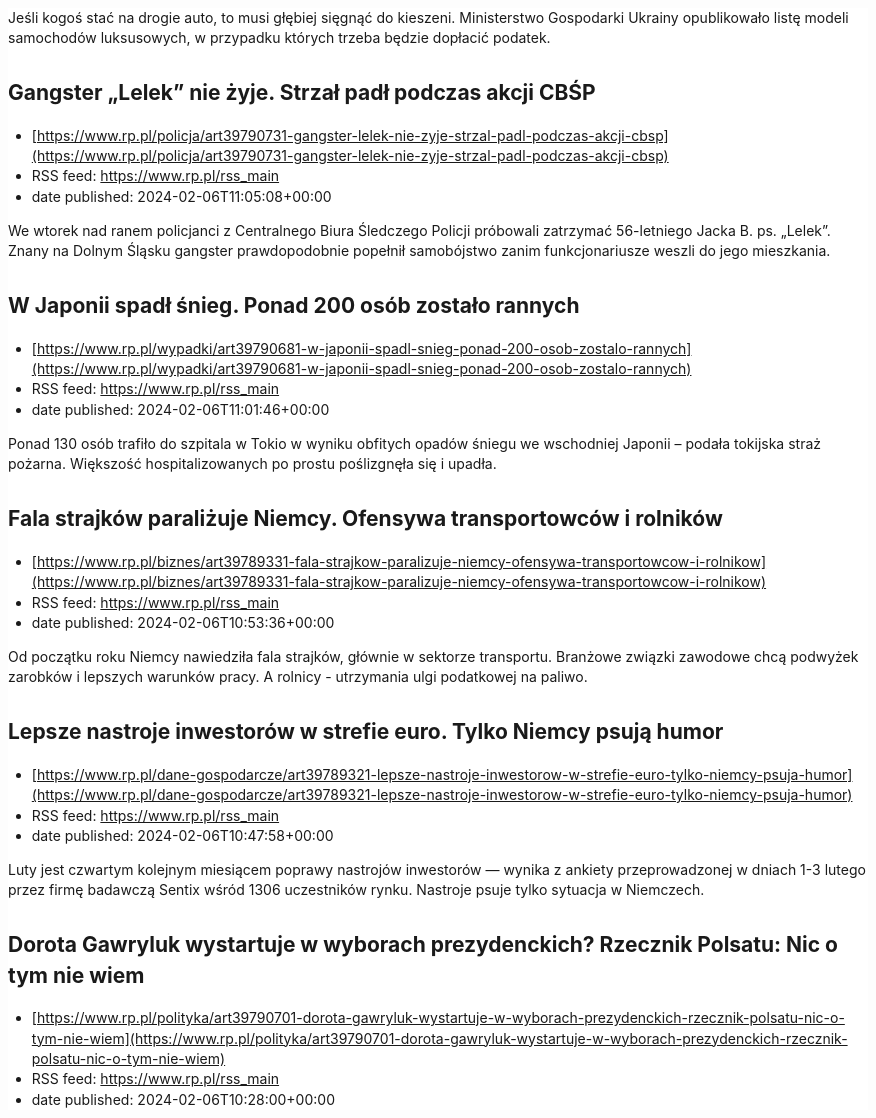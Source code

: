 Jeśli kogoś stać na drogie auto, to musi głębiej sięgnąć do kieszeni. Ministerstwo Gospodarki Ukrainy opublikowało listę modeli samochodów luksusowych, w przypadku których trzeba będzie dopłacić podatek.

## Gangster „Lelek” nie żyje. Strzał padł podczas akcji CBŚP
 - [https://www.rp.pl/policja/art39790731-gangster-lelek-nie-zyje-strzal-padl-podczas-akcji-cbsp](https://www.rp.pl/policja/art39790731-gangster-lelek-nie-zyje-strzal-padl-podczas-akcji-cbsp)
 - RSS feed: https://www.rp.pl/rss_main
 - date published: 2024-02-06T11:05:08+00:00

We wtorek nad ranem policjanci z Centralnego Biura Śledczego Policji próbowali zatrzymać 56-letniego Jacka B. ps. „Lelek”. Znany na Dolnym Śląsku gangster prawdopodobnie popełnił samobójstwo zanim funkcjonariusze weszli do jego mieszkania.

## W Japonii spadł śnieg. Ponad 200 osób zostało rannych
 - [https://www.rp.pl/wypadki/art39790681-w-japonii-spadl-snieg-ponad-200-osob-zostalo-rannych](https://www.rp.pl/wypadki/art39790681-w-japonii-spadl-snieg-ponad-200-osob-zostalo-rannych)
 - RSS feed: https://www.rp.pl/rss_main
 - date published: 2024-02-06T11:01:46+00:00

Ponad 130 osób trafiło do szpitala w Tokio w wyniku obfitych opadów śniegu we wschodniej Japonii – podała tokijska straż pożarna. Większość hospitalizowanych po prostu poślizgnęła się i upadła.

## Fala strajków paraliżuje Niemcy. Ofensywa transportowców i rolników
 - [https://www.rp.pl/biznes/art39789331-fala-strajkow-paralizuje-niemcy-ofensywa-transportowcow-i-rolnikow](https://www.rp.pl/biznes/art39789331-fala-strajkow-paralizuje-niemcy-ofensywa-transportowcow-i-rolnikow)
 - RSS feed: https://www.rp.pl/rss_main
 - date published: 2024-02-06T10:53:36+00:00

Od początku roku Niemcy nawiedziła fala strajków, głównie w sektorze transportu. Branżowe związki zawodowe chcą podwyżek zarobków i lepszych warunków pracy. A rolnicy - utrzymania ulgi podatkowej na paliwo.

## Lepsze nastroje inwestorów w strefie euro. Tylko Niemcy psują humor
 - [https://www.rp.pl/dane-gospodarcze/art39789321-lepsze-nastroje-inwestorow-w-strefie-euro-tylko-niemcy-psuja-humor](https://www.rp.pl/dane-gospodarcze/art39789321-lepsze-nastroje-inwestorow-w-strefie-euro-tylko-niemcy-psuja-humor)
 - RSS feed: https://www.rp.pl/rss_main
 - date published: 2024-02-06T10:47:58+00:00

Luty jest czwartym kolejnym miesiącem poprawy nastrojów inwestorów — wynika z ankiety przeprowadzonej w dniach 1-3 lutego przez firmę badawczą Sentix wśród 1306 uczestników rynku. Nastroje psuje tylko sytuacja w Niemczech.

## Dorota Gawryluk wystartuje w wyborach prezydenckich? Rzecznik Polsatu: Nic o tym nie wiem
 - [https://www.rp.pl/polityka/art39790701-dorota-gawryluk-wystartuje-w-wyborach-prezydenckich-rzecznik-polsatu-nic-o-tym-nie-wiem](https://www.rp.pl/polityka/art39790701-dorota-gawryluk-wystartuje-w-wyborach-prezydenckich-rzecznik-polsatu-nic-o-tym-nie-wiem)
 - RSS feed: https://www.rp.pl/rss_main
 - date published: 2024-02-06T10:28:00+00:00
